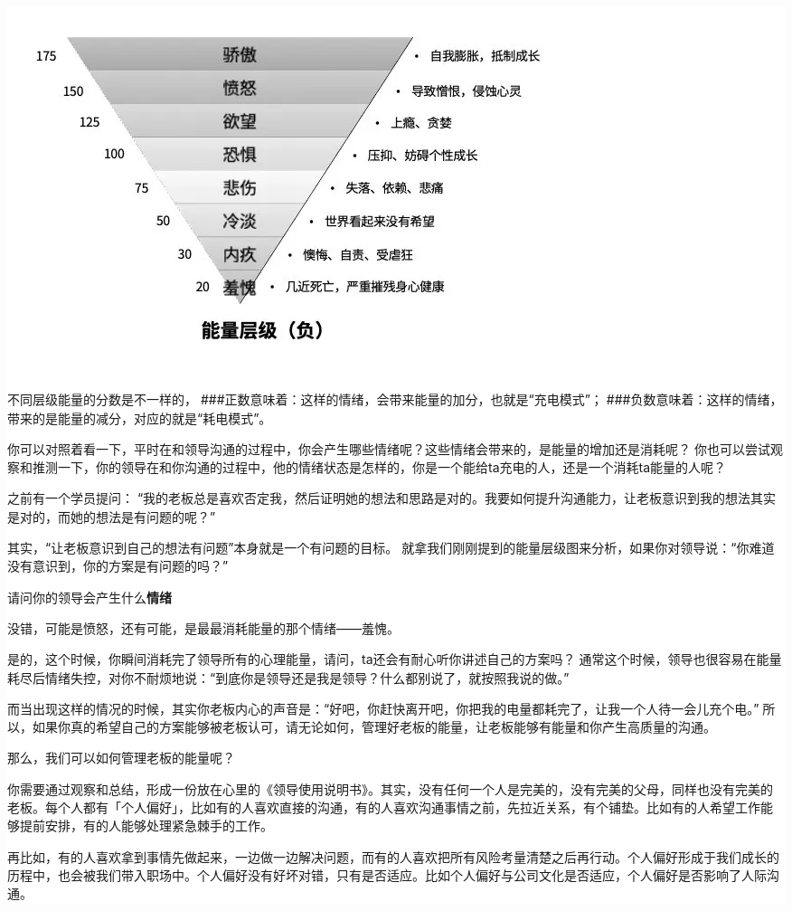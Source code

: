 ![img](./pic/3.png)

不同层级能量的分数是不一样的，
###正数意味着：这样的情绪，会带来能量的加分，也就是“充电模式”；
###负数意味着：这样的情绪，带来的是能量的减分，对应的就是“耗电模式”。


你可以对照着看一下，平时在和领导沟通的过程中，你会产生哪些情绪呢？这些情绪会带来的，是能量的增加还是消耗呢？
你也可以尝试观察和推测一下，你的领导在和你沟通的过程中，他的情绪状态是怎样的，你是一个能给ta充电的人，还是一个消耗ta能量的人呢？


之前有一个学员提问：
“我的老板总是喜欢否定我，然后证明她的想法和思路是对的。我要如何提升沟通能力，让老板意识到我的想法其实是对的，而她的想法是有问题的呢？”

其实，“让老板意识到自己的想法有问题”本身就是一个有问题的目标。
就拿我们刚刚提到的能量层级图来分析，如果你对领导说：“你难道没有意识到，你的方案是有问题的吗？”


请问你的领导会产生什么**情绪**

没错，可能是愤怒，还有可能，是最最消耗能量的那个情绪——羞愧。

是的，这个时候，你瞬间消耗完了领导所有的心理能量，请问，ta还会有耐心听你讲述自己的方案吗？
通常这个时候，领导也很容易在能量耗尽后情绪失控，对你不耐烦地说：“到底你是领导还是我是领导？什么都别说了，就按照我说的做。”

而当出现这样的情况的时候，其实你老板内心的声音是：“好吧，你赶快离开吧，你把我的电量都耗完了，让我一个人待一会儿充个电。”
所以，如果你真的希望自己的方案能够被老板认可，请无论如何，管理好老板的能量，让老板能够有能量和你产生高质量的沟通。


那么，我们可以如何管理老板的能量呢？

你需要通过观察和总结，形成一份放在心里的《领导使用说明书》。其实，没有任何一个人是完美的，没有完美的父母，同样也没有完美的老板。每个人都有「个人偏好」，比如有的人喜欢直接的沟通，有的人喜欢沟通事情之前，先拉近关系，有个铺垫。比如有的人希望工作能够提前安排，有的人能够处理紧急棘手的工作。

再比如，有的人喜欢拿到事情先做起来，一边做一边解决问题，而有的人喜欢把所有风险考量清楚之后再行动。个人偏好形成于我们成长的历程中，也会被我们带入职场中。个人偏好没有好坏对错，只有是否适应。比如个人偏好与公司文化是否适应，个人偏好是否影响了人际沟通。
